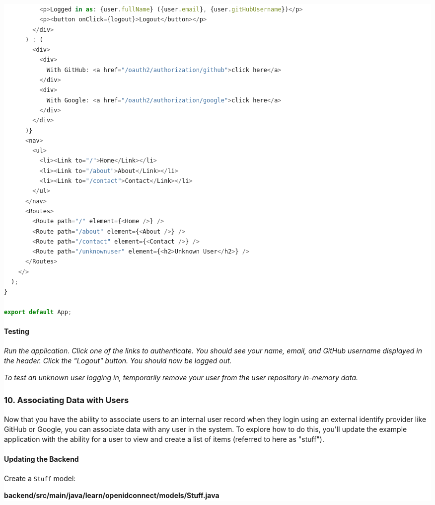 ```js
          <p>Logged in as: {user.fullName} ({user.email}, {user.gitHubUsername})</p>
          <p><button onClick={logout}>Logout</button></p>
        </div>
      ) : (
        <div>
          <div>
            With GitHub: <a href="/oauth2/authorization/github">click here</a>
          </div>
          <div>
            With Google: <a href="/oauth2/authorization/google">click here</a>
          </div>
        </div>
      )}
      <nav>
        <ul>
          <li><Link to="/">Home</Link></li>
          <li><Link to="/about">About</Link></li>
          <li><Link to="/contact">Contact</Link></li>
        </ul>
      </nav>
      <Routes>
        <Route path="/" element={<Home />} />
        <Route path="/about" element={<About />} />
        <Route path="/contact" element={<Contact />} />
        <Route path="/unknownuser" element={<h2>Unknown User</h2>} />
      </Routes>
    </>
  );
}

export default App;
```

#### Testing

_Run the application. Click one of the links to authenticate. You should see your name, email, and GitHub username displayed in the header. Click the "Logout" button. You should now be logged out._

_To test an unknown user logging in, temporarily remove your user from the user repository in-memory data._

### 10. Associating Data with Users

Now that you have the ability to associate users to an internal user record when they login using an external identify provider like GitHub or Google, you can associate data with any user in the system. To explore how to do this, you'll update the example application with the ability for a user to view and create a list of items (referred to here as "stuff").

#### Updating the Backend

Create a `Stuff` model:

**backend/src/main/java/learn/openidconnect/models/Stuff.java**
